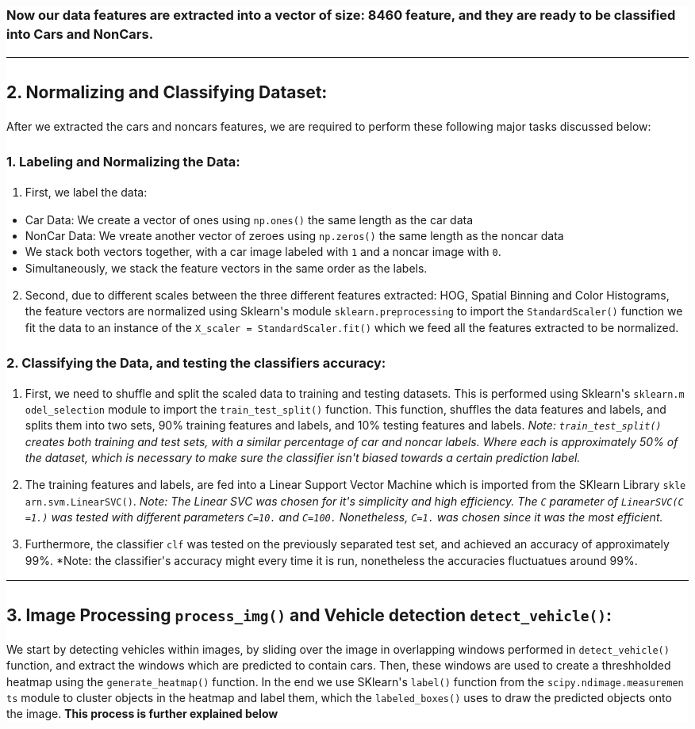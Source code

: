 ### Now our data features are extracted into a vector of size: 8460 feature, and they are ready to be classified into Cars and NonCars.

---

## 2. Normalizing and Classifying Dataset:
After we extracted the cars and noncars features, we are required to perform these following major tasks discussed below:

### 1. Labeling and Normalizing the Data:
1. First, we label the data:
  * Car Data: We create a vector of ones using `np.ones()` the same length as the car data
  * NonCar Data: We vreate another vector of zeroes using `np.zeros()` the same length as the noncar data
  * We stack both vectors together, with a car image labeled with `1` and a noncar image with `0`.
  * Simultaneously, we stack the feature vectors in the same order as the labels.
  
2. Second, due to different scales between the three different features extracted: HOG, Spatial Binning and Color Histograms, the feature vectors are normalized using Sklearn's module `sklearn.preprocessing` to import the `StandardScaler()` function we fit the data to an instance of the `X_scaler = StandardScaler.fit()`  which we feed all the features extracted to be normalized.

### 2. Classifying the Data, and testing the classifiers accuracy:
1. First, we need to shuffle and split the scaled data to training and testing datasets. This is performed using Sklearn's `sklearn.model_selection` module to import the `train_test_split()` function. This function, shuffles the data features and labels, and splits them into two sets, 90% training features and labels, and 10% testing features and labels.
*Note: `train_test_split()` creates both training and test sets, with a similar percentage of car and noncar labels. Where each is approximately 50% of the dataset, which is necessary to make sure the classifier isn't biased towards a certain prediction label.*

2. The training features and labels, are fed into a Linear Support Vector Machine which is imported from the SKlearn Library `sklearn.svm.LinearSVC()`.
*Note: The Linear SVC was chosen for it's simplicity and high efficiency. The `C` parameter of `LinearSVC(C=1.)` was tested with different parameters `C=10.` and `C=100.` Nonetheless, `C=1.` was chosen since it was the most efficient.*

3. Furthermore, the classifier `clf` was tested on the previously separated test set, and achieved an accuracy of approximately 99%.
*Note: the classifier's accuracy might every time it is run, nonetheless the accuracies fluctuatues around 99%.

---

## 3. Image Processing `process_img()` and Vehicle detection `detect_vehicle()`: 
We start by detecting vehicles within images, by sliding over the image in overlapping windows performed in `detect_vehicle()` function, and extract the windows which are predicted to contain cars. Then, these windows are used to create a threshholded heatmap using the `generate_heatmap()` function. In the end we use SKlearn's `label()` function from the `scipy.ndimage.measurements` module to cluster objects in the heatmap and label them, which the `labeled_boxes()` uses to draw the predicted objects onto the image. 
**This process is further explained below**
